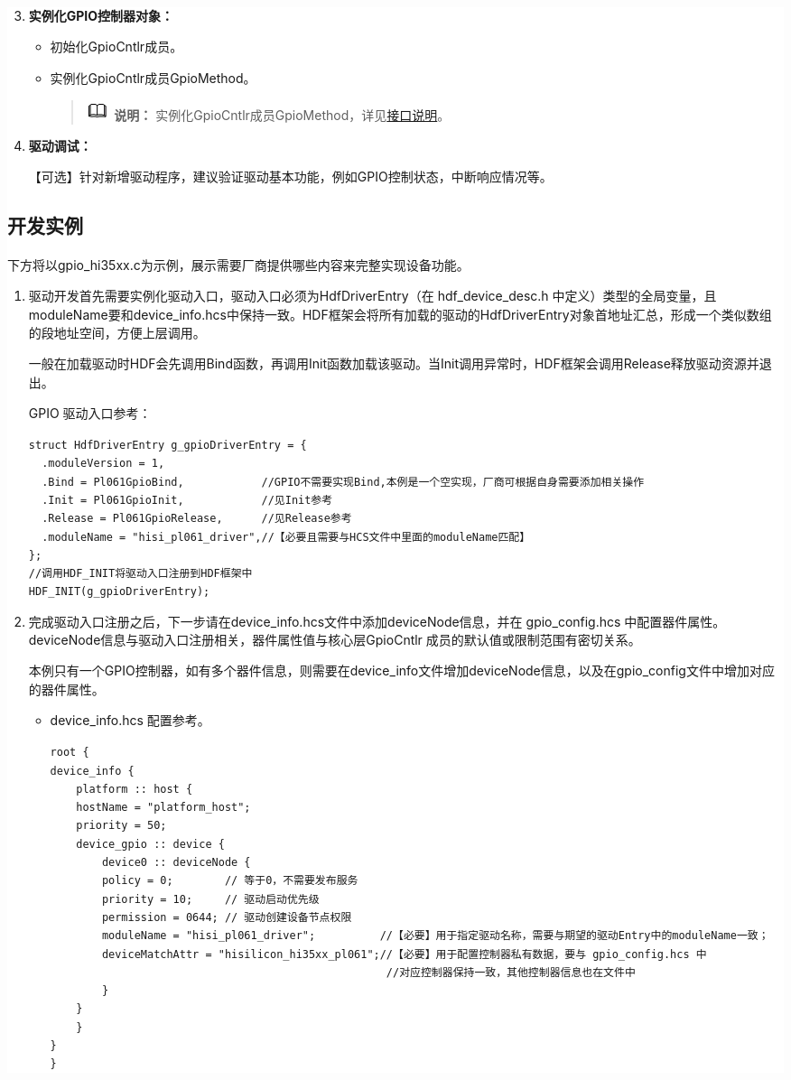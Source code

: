 3.  **实例化GPIO控制器对象：**
    -   初始化GpioCntlr成员。
    -   实例化GpioCntlr成员GpioMethod。

        >![](../public_sys-resources/icon-note.gif) **说明：** 
        >实例化GpioCntlr成员GpioMethod，详见[接口说明](#section752964871810)。


4.  **驱动调试：**

    【可选】针对新增驱动程序，建议验证驱动基本功能，例如GPIO控制状态，中断响应情况等。


## 开发实例<a name="section800425816103451"></a>

下方将以gpio\_hi35xx.c为示例，展示需要厂商提供哪些内容来完整实现设备功能。

1.  驱动开发首先需要实例化驱动入口，驱动入口必须为HdfDriverEntry（在 hdf\_device\_desc.h 中定义）类型的全局变量，且moduleName要和device\_info.hcs中保持一致。HDF框架会将所有加载的驱动的HdfDriverEntry对象首地址汇总，形成一个类似数组的段地址空间，方便上层调用。

    一般在加载驱动时HDF会先调用Bind函数，再调用Init函数加载该驱动。当Init调用异常时，HDF框架会调用Release释放驱动资源并退出。

    GPIO 驱动入口参考：

    ```
    struct HdfDriverEntry g_gpioDriverEntry = {
      .moduleVersion = 1,
      .Bind = Pl061GpioBind,            //GPIO不需要实现Bind,本例是一个空实现，厂商可根据自身需要添加相关操作
      .Init = Pl061GpioInit,            //见Init参考
      .Release = Pl061GpioRelease,      //见Release参考
      .moduleName = "hisi_pl061_driver",//【必要且需要与HCS文件中里面的moduleName匹配】
    };
    //调用HDF_INIT将驱动入口注册到HDF框架中
    HDF_INIT(g_gpioDriverEntry);
    ```

2.  完成驱动入口注册之后，下一步请在device\_info.hcs文件中添加deviceNode信息，并在 gpio\_config.hcs 中配置器件属性。deviceNode信息与驱动入口注册相关，器件属性值与核心层GpioCntlr 成员的默认值或限制范围有密切关系。

    本例只有一个GPIO控制器，如有多个器件信息，则需要在device\_info文件增加deviceNode信息，以及在gpio\_config文件中增加对应的器件属性。

    -   device\_info.hcs 配置参考。

        ```
        root {
        device_info {
            platform :: host {
            hostName = "platform_host";
            priority = 50;
            device_gpio :: device {
                device0 :: deviceNode {
                policy = 0;        // 等于0，不需要发布服务
                priority = 10;     // 驱动启动优先级
                permission = 0644; // 驱动创建设备节点权限
                moduleName = "hisi_pl061_driver";          //【必要】用于指定驱动名称，需要与期望的驱动Entry中的moduleName一致；
                deviceMatchAttr = "hisilicon_hi35xx_pl061";//【必要】用于配置控制器私有数据，要与 gpio_config.hcs 中 
                                                            //对应控制器保持一致，其他控制器信息也在文件中
                }
            }
            }
        }
        }
        ```
